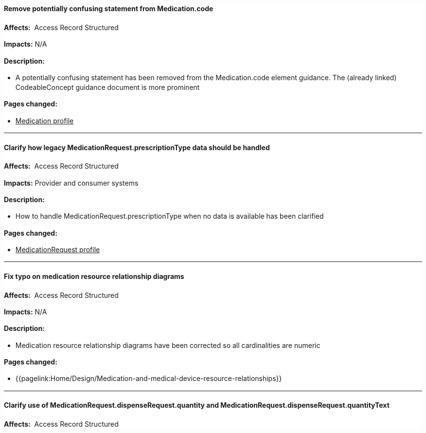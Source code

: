 
#### Remove potentially confusing statement from Medication.code

**Affects:**  Access Record Structured

**Impacts:** N/A

**Description:**

- A potentially confusing statement has been removed from the Medication.code element guidance. The (already linked) CodeableConcept guidance document is more prominent

**Pages changed:**

- [Medication profile](https://simplifier.net/guide/gpconnect-data-model/Home/FHIR-Assets/All-assets/Profiles/Profile--CareConnect-GPC-Medication-1?version=current)

---

#### Clarify how legacy MedicationRequest.prescriptionType data should be handled

**Affects:**  Access Record Structured

**Impacts:** Provider and consumer systems

**Description:**

- How to handle MedicationRequest.prescriptionType when no data is available has been clarified

**Pages changed:**

- [MedicationRequest profile](https://simplifier.net/guide/gpconnect-data-model/Home/FHIR-Assets/All-assets/Profiles/Profile--CareConnect-GPC-MedicationRequest-1?version=current)
---

#### Fix typo on medication resource relationship diagrams[](https://gp-connect-1-6-2.netlify.app/overview_release_notes_1_6_2#fix-typo-on-medication-resource-relationship-diagrams)

**Affects:**  Access Record Structured

**Impacts:** N/A

**Description:**

- Medication resource relationship diagrams have been corrected so all cardinalities are numeric

**Pages changed:**

- {{pagelink:Home/Design/Medication-and-medical-device-resource-relationships}}

---

#### Clarify use of MedicationRequest.dispenseRequest.quantity and MedicationRequest.dispenseRequest.quantityText

**Affects:**  Access Record Structured
